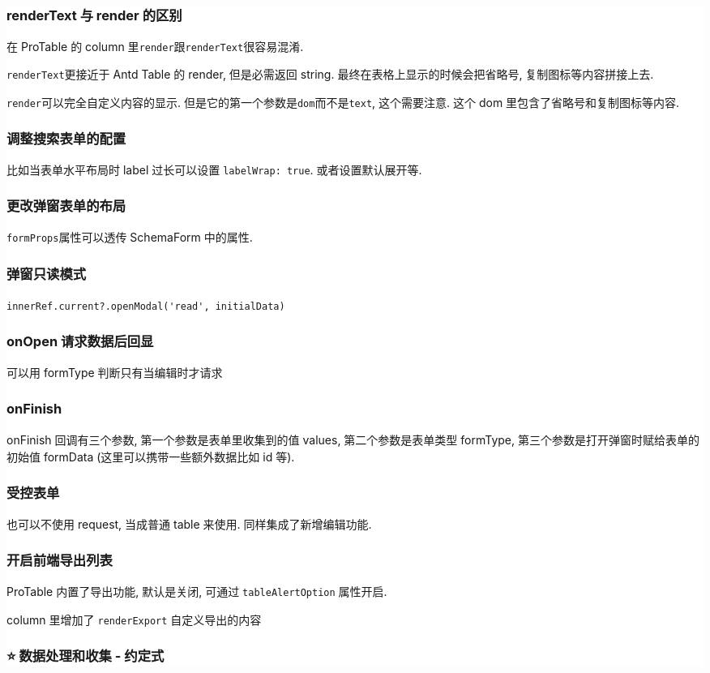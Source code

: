 <code src="./demos/columnType/index.tsx"></code>

### renderText 与 render 的区别

在 ProTable 的 column 里`render`跟`renderText`很容易混淆.

`renderText`更接近于 Antd Table 的 render, 但是必需返回 string. 最终在表格上显示的时候会把省略号, 复制图标等内容拼接上去.

`render`可以完全自定义内容的显示. 但是它的第一个参数是`dom`而不是`text`, 这个需要注意. 这个 dom 里包含了省略号和复制图标等内容.

<code src="./demos/renderText/index.tsx"></code>

### 调整搜索表单的配置

比如当表单水平布局时 label 过长可以设置 `labelWrap: true`. 或者设置默认展开等.

<code src="./demos/searchConfig/index.tsx"></code>

### 更改弹窗表单的布局

`formProps`属性可以透传 SchemaForm 中的属性.

<code src="./demos/modalFormLayout/index.tsx"></code>

### 弹窗只读模式

`innerRef.current?.openModal('read', initialData)`

<code src="./demos/readonly/index.tsx"></code>

### onOpen 请求数据后回显

可以用 formType 判断只有当编辑时才请求

<code src="./demos/onOpen/index.tsx"></code>

### onFinish

onFinish 回调有三个参数, 第一个参数是表单里收集到的值 values, 第二个参数是表单类型 formType, 第三个参数是打开弹窗时赋给表单的初始值 formData (这里可以携带一些额外数据比如 id 等).

<code src="./demos/onFinish/index.tsx"></code>

### 受控表单

也可以不使用 request, 当成普通 table 来使用. 同样集成了新增编辑功能.

<code src="./demos/controlled/index.tsx"></code>

### 开启前端导出列表

ProTable 内置了导出功能, 默认是关闭, 可通过 `tableAlertOption` 属性开启.

column 里增加了 `renderExport` 自定义导出的内容

<code src="./demos/export/index.tsx"></code>

### ⭐ 数据处理和收集 - 约定式

